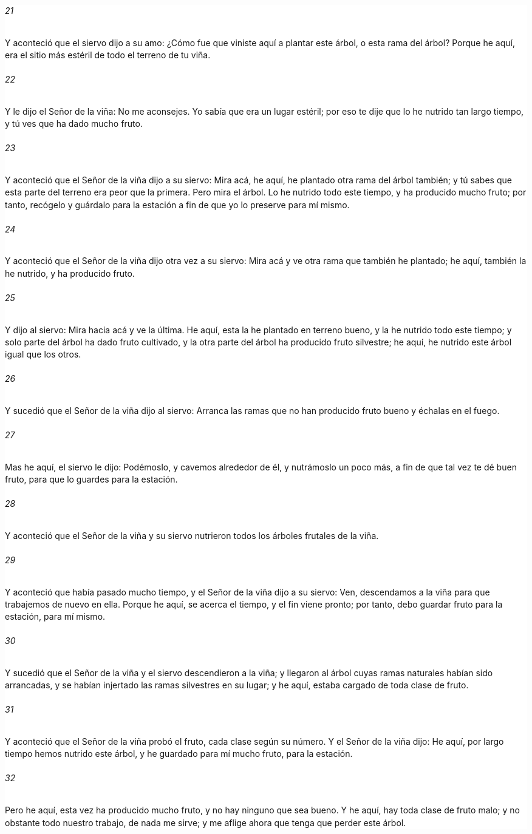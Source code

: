 ###### 21 
Y aconteció que el siervo dijo a su amo: ¿Cómo fue que viniste aquí a plantar este árbol, o esta rama del árbol? Porque he aquí, era el sitio más estéril de todo el terreno de tu viña.

###### 22 
Y le dijo el Señor de la viña: No me aconsejes. Yo sabía que era un lugar estéril; por eso te dije que lo he nutrido tan largo tiempo, y tú ves que ha dado mucho fruto.

###### 23 
Y aconteció que el Señor de la viña dijo a su siervo: Mira acá, he aquí, he plantado otra rama del árbol también; y tú sabes que esta parte del terreno era peor que la primera. Pero mira el árbol. Lo he nutrido todo este tiempo, y ha producido mucho fruto; por tanto, recógelo y guárdalo para la estación a fin de que yo lo preserve para mí mismo.

###### 24 
Y aconteció que el Señor de la viña dijo otra vez a su siervo: Mira acá y ve otra rama que también he plantado; he aquí, también la he nutrido, y ha producido fruto.

###### 25 
Y dijo al siervo: Mira hacia acá y ve la última. He aquí, esta la he plantado en terreno bueno, y la he nutrido todo este tiempo; y solo parte del árbol ha dado fruto cultivado, y la otra parte del árbol ha producido fruto silvestre; he aquí, he nutrido este árbol igual que los otros.

###### 26 
Y sucedió que el Señor de la viña dijo al siervo: Arranca las ramas que no han producido fruto bueno y échalas en el fuego.

###### 27 
Mas he aquí, el siervo le dijo: Podémoslo, y cavemos alrededor de él, y nutrámoslo un poco más, a fin de que tal vez te dé buen fruto, para que lo guardes para la estación.

###### 28 
Y aconteció que el Señor de la viña y su siervo nutrieron todos los árboles frutales de la viña.

###### 29 
Y aconteció que había pasado mucho tiempo, y el Señor de la viña dijo a su siervo: Ven, descendamos a la viña para que trabajemos de nuevo en ella. Porque he aquí, se acerca el tiempo, y el fin viene pronto; por tanto, debo guardar fruto para la estación, para mí mismo.

###### 30 
Y sucedió que el Señor de la viña y el siervo descendieron a la viña; y llegaron al árbol cuyas ramas naturales habían sido arrancadas, y se habían injertado las ramas silvestres en su lugar; y he aquí, estaba cargado de toda clase de fruto.

###### 31 
Y aconteció que el Señor de la viña probó el fruto, cada clase según su número. Y el Señor de la viña dijo: He aquí, por largo tiempo hemos nutrido este árbol, y he guardado para mí mucho fruto, para la estación.

###### 32 
Pero he aquí, esta vez ha producido mucho fruto, y no hay ninguno que sea bueno. Y he aquí, hay toda clase de fruto malo; y no obstante todo nuestro trabajo, de nada me sirve; y me aflige ahora que tenga que perder este árbol.
